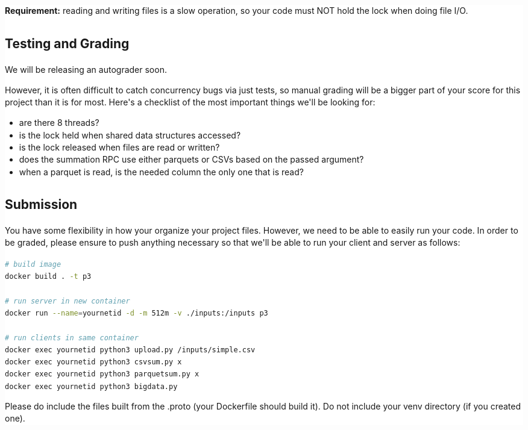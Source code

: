 **Requirement:** reading and writing files is a slow operation, so
your code must NOT hold the lock when doing file I/O.

## Testing and Grading

We will be releasing an autograder soon.

However, it is often difficult to catch concurrency bugs via just
tests, so manual grading will be a bigger part of your score for this
project than it is for most.  Here's a checklist of the most important
things we'll be looking for:

- are there 8 threads?
- is the lock held when shared data structures accessed?
- is the lock released when files are read or written?
- does the summation RPC use either parquets or CSVs based on the passed argument?
- when a parquet is read, is the needed column the only one that is read?

## Submission

You have some flexibility in how your organize your project
files. However, we need to be able to easily run your code.  In order
to be graded, please ensure to push anything necessary so that we'll
be able to run your client and server as follows:

```sh
# build image
docker build . -t p3

# run server in new container
docker run --name=yournetid -d -m 512m -v ./inputs:/inputs p3

# run clients in same container
docker exec yournetid python3 upload.py /inputs/simple.csv
docker exec yournetid python3 csvsum.py x
docker exec yournetid python3 parquetsum.py x
docker exec yournetid python3 bigdata.py
```

Please do include the files built from the .proto (your Dockerfile
should build it).  Do not include your venv directory (if you created
one).
